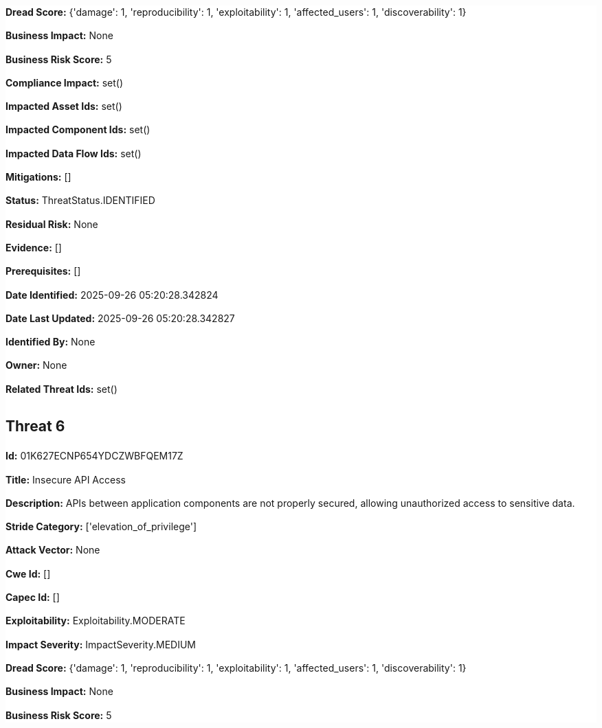 **Dread Score:** {'damage': 1, 'reproducibility': 1, 'exploitability': 1, 'affected_users': 1, 'discoverability': 1}

**Business Impact:** None

**Business Risk Score:** 5

**Compliance Impact:** set()

**Impacted Asset Ids:** set()

**Impacted Component Ids:** set()

**Impacted Data Flow Ids:** set()

**Mitigations:** []

**Status:** ThreatStatus.IDENTIFIED

**Residual Risk:** None

**Evidence:** []

**Prerequisites:** []

**Date Identified:** 2025-09-26 05:20:28.342824

**Date Last Updated:** 2025-09-26 05:20:28.342827

**Identified By:** None

**Owner:** None

**Related Threat Ids:** set()

## Threat 6

**Id:** 01K627ECNP654YDCZWBFQEM17Z

**Title:** Insecure API Access

**Description:** APIs between application components are not properly secured, allowing unauthorized access to sensitive data.

**Stride Category:** ['elevation_of_privilege']

**Attack Vector:** None

**Cwe Id:** []

**Capec Id:** []

**Exploitability:** Exploitability.MODERATE

**Impact Severity:** ImpactSeverity.MEDIUM

**Dread Score:** {'damage': 1, 'reproducibility': 1, 'exploitability': 1, 'affected_users': 1, 'discoverability': 1}

**Business Impact:** None

**Business Risk Score:** 5
